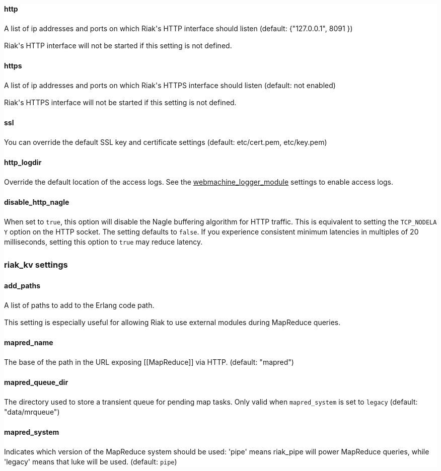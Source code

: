 #### http

A list of ip addresses and ports on which Riak's HTTP interface should listen
(default: {"127.0.0.1", 8091 })

Riak's HTTP interface will not be started if this setting is not defined.

#### https

A list of ip addresses and ports on which Riak's HTTPS interface should listen
(default: not enabled)

Riak's HTTPS interface will not be started if this setting is not defined.

#### ssl

You can override the default SSL key and certificate settings (default:
etc/cert.pem, etc/key.pem)

#### http_logdir

Override the default location of the access logs.  See the
[webmachine_logger_module](#webmachine_logger_module) settings to enable access
logs.

#### disable_http_nagle

When set to `true`, this option will disable the Nagle buffering algorithm for
HTTP traffic.  This is equivalent to setting the `TCP_NODELAY` option on the
HTTP socket. The setting defaults to `false`.  If you experience consistent
minimum latencies in multiples of 20 milliseconds, setting this option to `true`
may reduce latency.

### riak_kv settings

#### add_paths

A list of paths to add to the Erlang code path.

This setting is especially useful for allowing Riak to use external modules
during MapReduce queries.

#### mapred_name

The base of the path in the URL exposing [[MapReduce]] via HTTP. (default:
"mapred")

#### mapred_queue_dir

The directory used to store a transient queue for pending map tasks. Only valid
when `mapred_system` is set to `legacy` (default:
"data/mrqueue")

#### mapred_system

Indicates which version of the MapReduce system should be used: 'pipe' means
riak_pipe will power MapReduce queries, while 'legacy' means that luke will be
used. (default: `pipe`)
